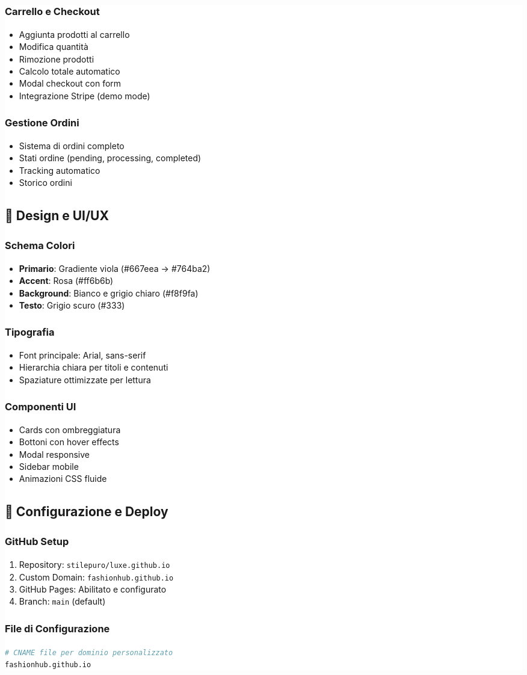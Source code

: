 ### Carrello e Checkout
- Aggiunta prodotti al carrello
- Modifica quantità
- Rimozione prodotti
- Calcolo totale automatico
- Modal checkout con form
- Integrazione Stripe (demo mode)

### Gestione Ordini
- Sistema di ordini completo
- Stati ordine (pending, processing, completed)
- Tracking automatico
- Storico ordini

## 🎨 Design e UI/UX

### Schema Colori
- **Primario**: Gradiente viola (#667eea → #764ba2)
- **Accent**: Rosa (#ff6b6b)
- **Background**: Bianco e grigio chiaro (#f8f9fa)
- **Testo**: Grigio scuro (#333)

### Tipografia
- Font principale: Arial, sans-serif
- Hierarchia chiara per titoli e contenuti
- Spaziature ottimizzate per lettura

### Componenti UI
- Cards con ombreggiatura
- Bottoni con hover effects
- Modal responsive
- Sidebar mobile
- Animazioni CSS fluide

## 🔧 Configurazione e Deploy

### GitHub Setup
1. Repository: `stilepuro/luxe.github.io`
2. Custom Domain: `fashionhub.github.io`
3. GitHub Pages: Abilitato e configurato
4. Branch: `main` (default)

### File di Configurazione
```bash
# CNAME file per dominio personalizzato
fashionhub.github.io
```
